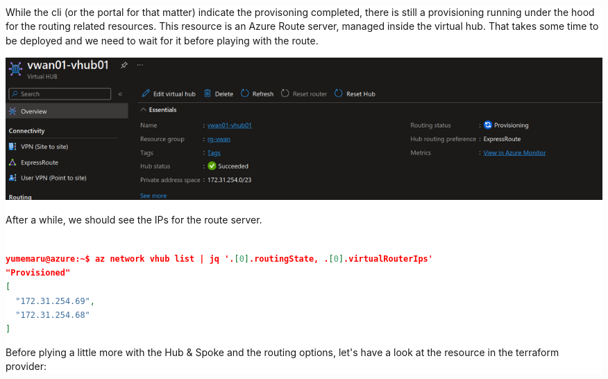 While the cli (or the portal for that matter) indicate the provisoning completed, there is still a provisioning running under the hood for the routing related resources.
This resource is an Azure Route server, managed inside the virtual hub. That takes some time to be deployed and we need to wait for it before playing with the route.

![illustration3](/assets/vwan/vwan003.png)

After a while, we should see the IPs for the route server.

```json

yumemaru@azure:~$ az network vhub list | jq '.[0].routingState, .[0].virtualRouterIps'
"Provisioned"
[
  "172.31.254.69",
  "172.31.254.68"
]


```
Before plying a little more with the Hub & Spoke and the routing options, let's have a look at the resource in the terraform provider: 
